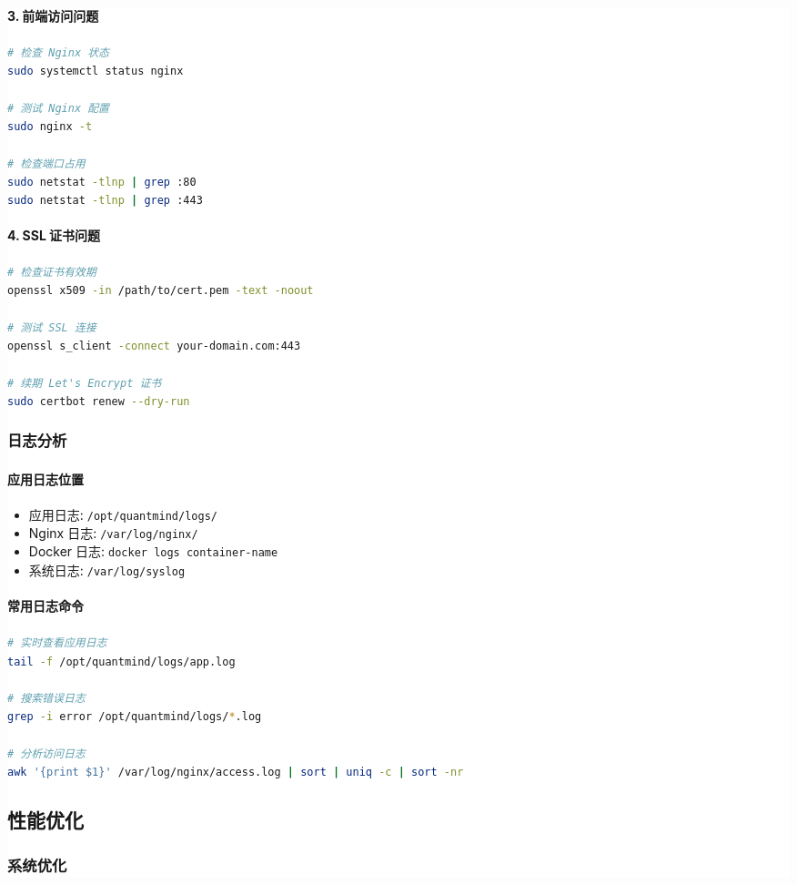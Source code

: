 #### 3. 前端访问问题

```bash
# 检查 Nginx 状态
sudo systemctl status nginx

# 测试 Nginx 配置
sudo nginx -t

# 检查端口占用
sudo netstat -tlnp | grep :80
sudo netstat -tlnp | grep :443
```

#### 4. SSL 证书问题

```bash
# 检查证书有效期
openssl x509 -in /path/to/cert.pem -text -noout

# 测试 SSL 连接
openssl s_client -connect your-domain.com:443

# 续期 Let's Encrypt 证书
sudo certbot renew --dry-run
```

### 日志分析

#### 应用日志位置

- 应用日志: `/opt/quantmind/logs/`
- Nginx 日志: `/var/log/nginx/`
- Docker 日志: `docker logs container-name`
- 系统日志: `/var/log/syslog`

#### 常用日志命令

```bash
# 实时查看应用日志
tail -f /opt/quantmind/logs/app.log

# 搜索错误日志
grep -i error /opt/quantmind/logs/*.log

# 分析访问日志
awk '{print $1}' /var/log/nginx/access.log | sort | uniq -c | sort -nr
```

## 性能优化

### 系统优化
